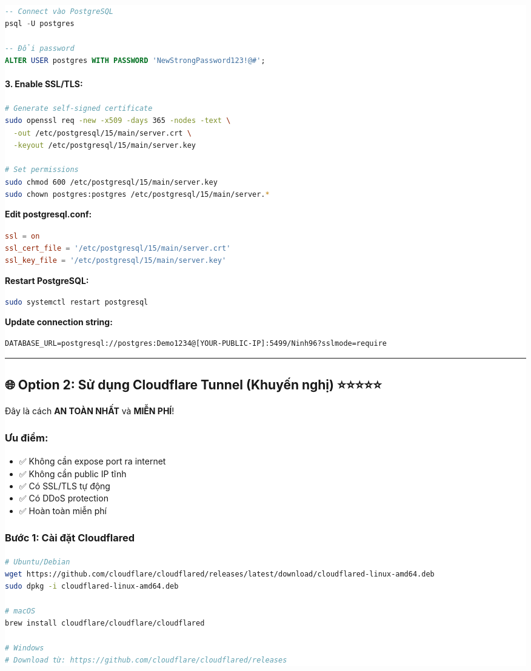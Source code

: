 ```sql
-- Connect vào PostgreSQL
psql -U postgres

-- Đổi password
ALTER USER postgres WITH PASSWORD 'NewStrongPassword123!@#';
```

#### **3. Enable SSL/TLS:**

```bash
# Generate self-signed certificate
sudo openssl req -new -x509 -days 365 -nodes -text \
  -out /etc/postgresql/15/main/server.crt \
  -keyout /etc/postgresql/15/main/server.key

# Set permissions
sudo chmod 600 /etc/postgresql/15/main/server.key
sudo chown postgres:postgres /etc/postgresql/15/main/server.*
```

**Edit postgresql.conf:**
```conf
ssl = on
ssl_cert_file = '/etc/postgresql/15/main/server.crt'
ssl_key_file = '/etc/postgresql/15/main/server.key'
```

**Restart PostgreSQL:**
```bash
sudo systemctl restart postgresql
```

**Update connection string:**
```env
DATABASE_URL=postgresql://postgres:Demo1234@[YOUR-PUBLIC-IP]:5499/Ninh96?sslmode=require
```

---

## 🌐 **Option 2: Sử dụng Cloudflare Tunnel (Khuyến nghị)** ⭐⭐⭐⭐⭐

Đây là cách **AN TOÀN NHẤT** và **MIỄN PHÍ**!

### **Ưu điểm:**
- ✅ Không cần expose port ra internet
- ✅ Không cần public IP tĩnh
- ✅ Có SSL/TLS tự động
- ✅ Có DDoS protection
- ✅ Hoàn toàn miễn phí

### **Bước 1: Cài đặt Cloudflared**

```bash
# Ubuntu/Debian
wget https://github.com/cloudflare/cloudflared/releases/latest/download/cloudflared-linux-amd64.deb
sudo dpkg -i cloudflared-linux-amd64.deb

# macOS
brew install cloudflare/cloudflare/cloudflared

# Windows
# Download từ: https://github.com/cloudflare/cloudflared/releases
```
